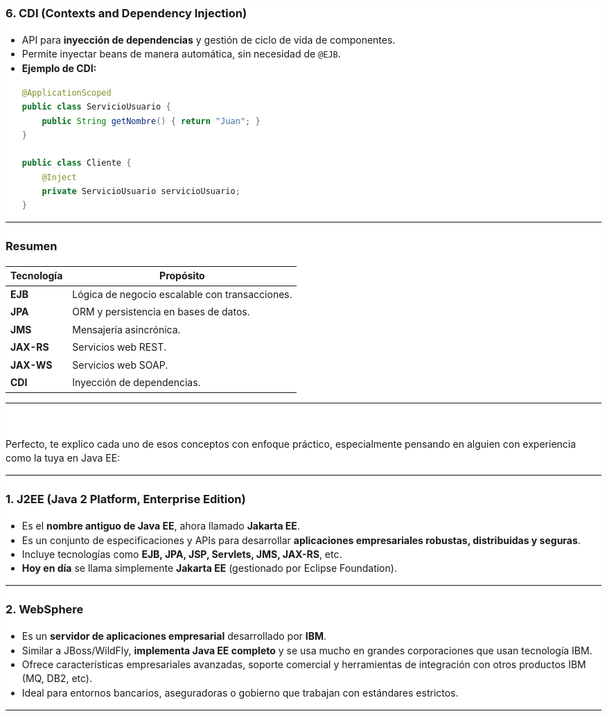 
### **6. CDI (Contexts and Dependency Injection)**
   - API para **inyección de dependencias** y gestión de ciclo de vida de componentes.  
   - Permite inyectar beans de manera automática, sin necesidad de `@EJB`.  
   - **Ejemplo de CDI:**  
     ```java
     @ApplicationScoped
     public class ServicioUsuario {
         public String getNombre() { return "Juan"; }
     }

     public class Cliente {
         @Inject
         private ServicioUsuario servicioUsuario;
     }
     ```

---

### **Resumen**
| Tecnología | Propósito                                      |
| ---------- | ---------------------------------------------- |
| **EJB**    | Lógica de negocio escalable con transacciones. |
| **JPA**    | ORM y persistencia en bases de datos.          |
| **JMS**    | Mensajería asincrónica.                        |
| **JAX-RS** | Servicios web REST.                            |
| **JAX-WS** | Servicios web SOAP.                            |
| **CDI**    | Inyección de dependencias.                     |

---
<br>


Perfecto, te explico cada uno de esos conceptos con enfoque práctico, especialmente pensando en alguien con experiencia como la tuya en Java EE:

---

### **1. J2EE (Java 2 Platform, Enterprise Edition)**  
- Es el **nombre antiguo de Java EE**, ahora llamado **Jakarta EE**.  
- Es un conjunto de especificaciones y APIs para desarrollar **aplicaciones empresariales robustas, distribuidas y seguras**.
- Incluye tecnologías como **EJB, JPA, JSP, Servlets, JMS, JAX-RS**, etc.
- **Hoy en día** se llama simplemente **Jakarta EE** (gestionado por Eclipse Foundation).

---

### **2. WebSphere**  
- Es un **servidor de aplicaciones empresarial** desarrollado por **IBM**.  
- Similar a JBoss/WildFly, **implementa Java EE completo** y se usa mucho en grandes corporaciones que usan tecnología IBM.
- Ofrece características empresariales avanzadas, soporte comercial y herramientas de integración con otros productos IBM (MQ, DB2, etc).
- Ideal para entornos bancarios, aseguradoras o gobierno que trabajan con estándares estrictos.

---